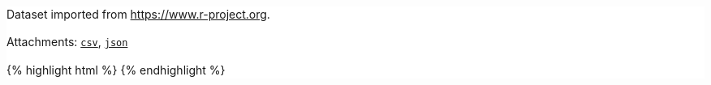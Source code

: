 <p>Dataset imported from <a href="https://www.r-project.org">https://www.r-project.org</a>.</p></div>
<p id="dataset-attachments">Attachments: <code><a target="_blank" href="/assets/data/csv/dataset-32422.csv">csv</a></code>, <code><a target="_blank" href="/assets/data/json/dataset-32422.json">json</a></code></p>
<div id="dataset-iframe">
{% highlight html %}
<iframe src="https://pmagunia.com/iframe/r-dataset-package-histdata-snowdeaths.html" width="100%" height="100%" style="border:0px"></iframe>
{% endhighlight %}
</div>
<div id="grid"></div>
<script>let json_file = 'dataset-32422.json';</script>